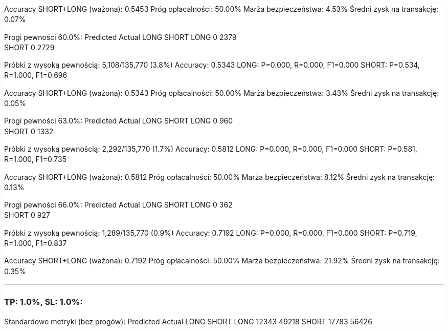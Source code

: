Accuracy SHORT+LONG (ważona): 0.5453
Próg opłacalności: 50.00%
Marża bezpieczeństwa: 4.53%
Średni zysk na transakcję: 0.07%

Progi pewności 60.0%:
Predicted
Actual    LONG  SHORT
LONG      0      2379  
SHORT     0      2729  

Próbki z wysoką pewnością: 5,108/135,770 (3.8%)
Accuracy: 0.5343
LONG: P=0.000, R=0.000, F1=0.000
SHORT: P=0.534, R=1.000, F1=0.696

Accuracy SHORT+LONG (ważona): 0.5343
Próg opłacalności: 50.00%
Marża bezpieczeństwa: 3.43%
Średni zysk na transakcję: 0.05%

Progi pewności 63.0%:
Predicted
Actual    LONG  SHORT
LONG      0      960   
SHORT     0      1332  

Próbki z wysoką pewnością: 2,292/135,770 (1.7%)
Accuracy: 0.5812
LONG: P=0.000, R=0.000, F1=0.000
SHORT: P=0.581, R=1.000, F1=0.735

Accuracy SHORT+LONG (ważona): 0.5812
Próg opłacalności: 50.00%
Marża bezpieczeństwa: 8.12%
Średni zysk na transakcję: 0.13%

Progi pewności 66.0%:
Predicted
Actual    LONG  SHORT
LONG      0      362   
SHORT     0      927   

Próbki z wysoką pewnością: 1,289/135,770 (0.9%)
Accuracy: 0.7192
LONG: P=0.000, R=0.000, F1=0.000
SHORT: P=0.719, R=1.000, F1=0.837

Accuracy SHORT+LONG (ważona): 0.7192
Próg opłacalności: 50.00%
Marża bezpieczeństwa: 21.92%
Średni zysk na transakcję: 0.35%

--------------------------------------------------------------------

### TP: 1.0%, SL: 1.0%:
Standardowe metryki (bez progów):
Predicted
Actual    LONG  SHORT
LONG      12343  49218 
SHORT     17783  56426 
